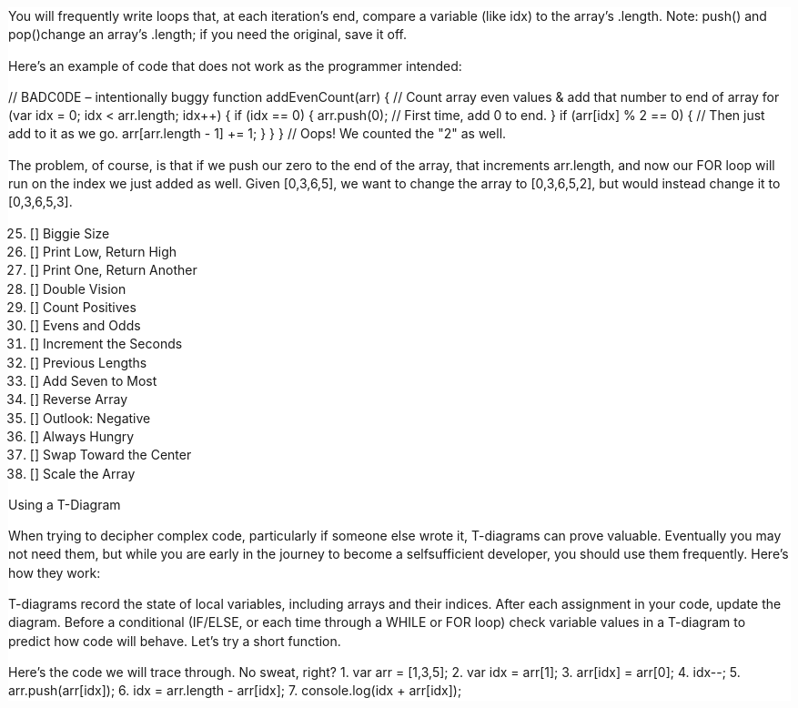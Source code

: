 You will frequently write loops that, at each iteration’s end, compare a variable (like idx) to the array’s .length. Note: push() and pop()change an array’s .length; if you need the original, save it off.

Here’s an example of code that does not work as the programmer intended:

// BADC0DE – intentionally buggy
function addEvenCount(arr) {
// Count array even values & add that number to end of array
    for (var idx = 0; idx < arr.length; idx++) {
        if (idx == 0) {
            arr.push(0); // First time, add 0 to end.
        }
        if (arr[idx] % 2 == 0) { // Then just add to it as we go.
            arr[arr.length - 1] += 1;
        }
        }
    } // Oops! We counted the "2" as well.

The problem, of course, is that if we push our zero to the end of the array, that increments arr.length, and now our FOR loop will run on the index we just added as well. Given [0,3,6,5], we want to change the array to [0,3,6,5,2], but would instead change it to [0,3,6,5,3].

25. [] Biggie Size
26. [] Print Low, Return High
27. [] Print One, Return Another
28. [] Double Vision
29. [] Count Positives
30. [] Evens and Odds
31. [] Increment the Seconds
32. [] Previous Lengths
33. [] Add Seven to Most
34. [] Reverse Array
35. [] Outlook: Negative
36. [] Always Hungry
37. [] Swap Toward the Center
38. [] Scale the Array

Using a T-Diagram

When trying to decipher complex code, particularly if someone else wrote it, T-diagrams can prove valuable. Eventually you may not need them, but while you are early in the journey to become a selfsufficient developer, you should use them frequently. Here’s how they work:

T-diagrams record the state of local variables, including arrays and their indices. After each assignment in your code, update the diagram. Before a conditional (IF/ELSE, or each time through a WHILE or FOR loop) check variable values in a T-diagram to predict how code will behave. Let’s try a short function.

Here’s the code we will trace through. No sweat, right?
    1. var arr = [1,3,5];
    2. var idx = arr[1];
    3. arr[idx] = arr[0];
    4. idx--;
    5. arr.push(arr[idx]);
    6. idx = arr.length - arr[idx];
    7. console.log(idx + arr[idx]);
